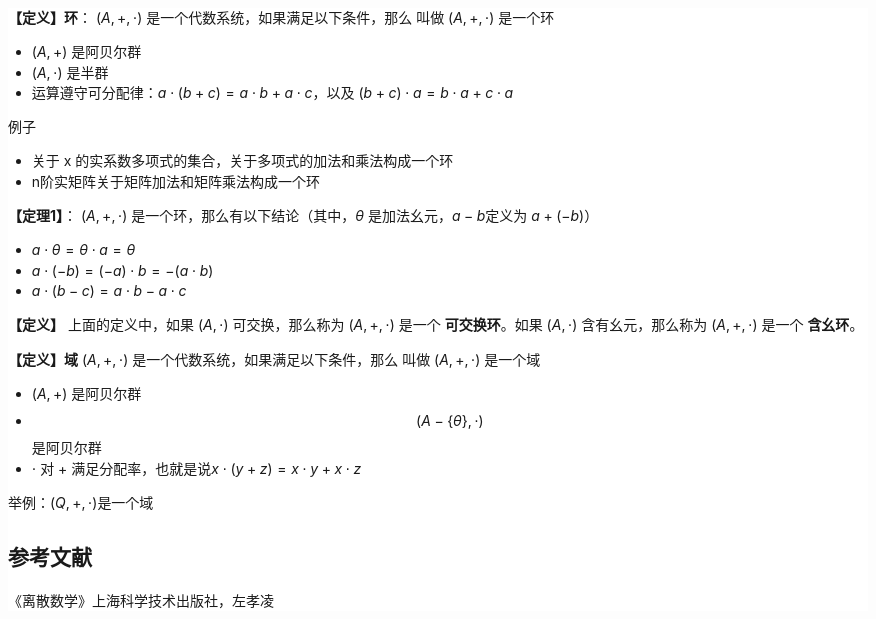 **【定义】环**： $(A,+,\cdot)$ 是一个代数系统，如果满足以下条件，那么 叫做 $(A,+,\cdot)$ 是一个环
- $(A,+)$ 是阿贝尔群
- $(A,\cdot)$ 是半群
- 运算遵守可分配律：$a\cdot(b+c) = a\cdot b + a\cdot c$，以及 $(b+c)\cdot a = b\cdot a + c\cdot a$


例子
- 关于 x 的实系数多项式的集合，关于多项式的加法和乘法构成一个环
- n阶实矩阵关于矩阵加法和矩阵乘法构成一个环

**【定理1】**： $(A, +, \cdot)$ 是一个环，那么有以下结论（其中，$\theta$ 是加法幺元，$a-b$定义为 $a+(-b)$）
- $a \cdot \theta = \theta \cdot a = \theta$
- $a \cdot (-b) = (-a) \cdot b = - (a\cdot b)$
- $a\cdot(b-c) = a\cdot b - a\cdot c$


**【定义】** 上面的定义中，如果 $(A,\cdot)$ 可交换，那么称为 $(A, +, \cdot)$ 是一个 **可交换环**。如果 $(A,\cdot)$ 含有幺元，那么称为 $(A, +, \cdot)$ 是一个 **含幺环**。



**【定义】域** $(A,+,\cdot)$ 是一个代数系统，如果满足以下条件，那么 叫做 $(A,+,\cdot)$ 是一个域
- $(A,+)$ 是阿贝尔群
- $$(A-\{ \theta \},\cdot)$$ 是阿贝尔群
- $\cdot$ 对 + 满足分配率，也就是说$x\cdot (y+z)= x \cdot y +x \cdot z$


举例：$(Q,+,\cdot)$是一个域





















## 参考文献

《离散数学》上海科学技术出版社，左孝凌
